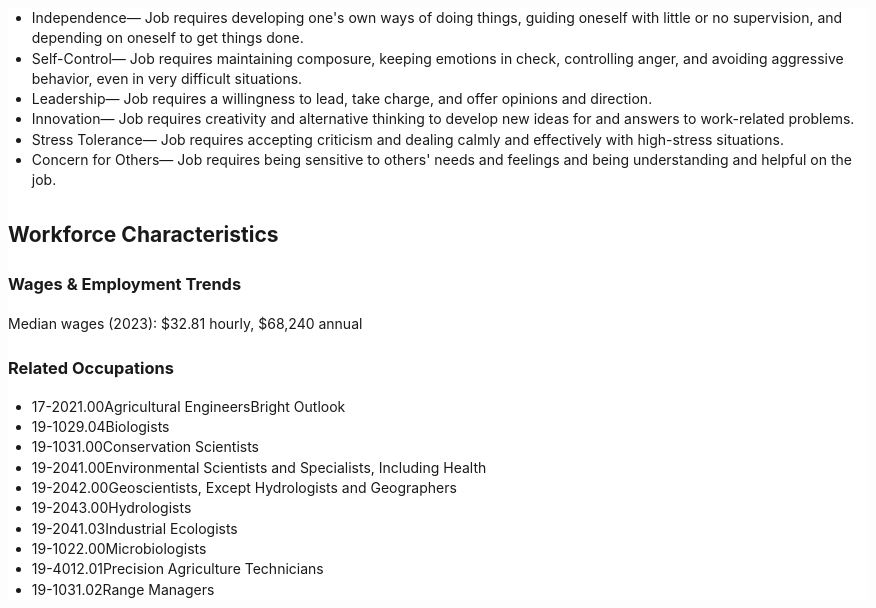 - Independence— Job requires developing one's own ways of doing things, guiding oneself with little or no supervision, and depending on oneself to get things done.
- Self-Control— Job requires maintaining composure, keeping emotions in check, controlling anger, and avoiding aggressive behavior, even in very difficult situations.
- Leadership— Job requires a willingness to lead, take charge, and offer opinions and direction.
- Innovation— Job requires creativity and alternative thinking to develop new ideas for and answers to work-related problems.
- Stress Tolerance— Job requires accepting criticism and dealing calmly and effectively with high-stress situations.
- Concern for Others— Job requires being sensitive to others' needs and feelings and being understanding and helpful on the job.

## Workforce Characteristics
### Wages & Employment Trends
Median wages (2023): $32.81 hourly, $68,240 annual

### Related Occupations
- 17-2021.00Agricultural EngineersBright Outlook
- 19-1029.04Biologists
- 19-1031.00Conservation Scientists
- 19-2041.00Environmental Scientists and Specialists, Including Health
- 19-2042.00Geoscientists, Except Hydrologists and Geographers
- 19-2043.00Hydrologists
- 19-2041.03Industrial Ecologists
- 19-1022.00Microbiologists
- 19-4012.01Precision Agriculture Technicians
- 19-1031.02Range Managers